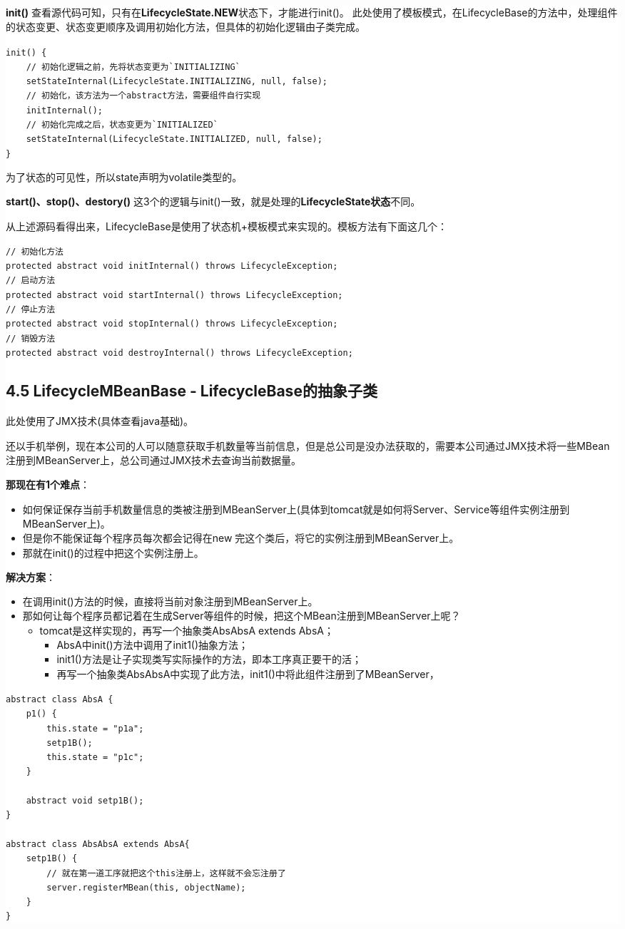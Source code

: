 **init()**
查看源代码可知，只有在**LifecycleState.NEW**状态下，才能进行init()。
此处使用了模板模式，在LifecycleBase的方法中，处理组件的状态变更、状态变更顺序及调用初始化方法，但具体的初始化逻辑由子类完成。
~~~
init() {
    // 初始化逻辑之前，先将状态变更为`INITIALIZING`
    setStateInternal(LifecycleState.INITIALIZING, null, false);
    // 初始化，该方法为一个abstract方法，需要组件自行实现
    initInternal();
    // 初始化完成之后，状态变更为`INITIALIZED`
    setStateInternal(LifecycleState.INITIALIZED, null, false);
}
~~~

为了状态的可见性，所以state声明为volatile类型的。

**start()、stop()、destory()**
这3个的逻辑与init()一致，就是处理的**LifecycleState状态**不同。

从上述源码看得出来，LifecycleBase是使用了状态机+模板模式来实现的。模板方法有下面这几个：
~~~
// 初始化方法
protected abstract void initInternal() throws LifecycleException;
// 启动方法
protected abstract void startInternal() throws LifecycleException;
// 停止方法
protected abstract void stopInternal() throws LifecycleException;
// 销毁方法
protected abstract void destroyInternal() throws LifecycleException;
~~~

## 4.5 LifecycleMBeanBase - LifecycleBase的抽象子类

此处使用了JMX技术(具体查看java基础)。

还以手机举例，现在本公司的人可以随意获取手机数量等当前信息，但是总公司是没办法获取的，需要本公司通过JMX技术将一些MBean注册到MBeanServer上，总公司通过JMX技术去查询当前数据量。

**那现在有1个难点**：
- 如何保证保存当前手机数量信息的类被注册到MBeanServer上(具体到tomcat就是如何将Server、Service等组件实例注册到MBeanServer上)。
- 但是你不能保证每个程序员每次都会记得在new 完这个类后，将它的实例注册到MBeanServer上。
- 那就在init()的过程中把这个实例注册上。

**解决方案**：
- 在调用init()方法的时候，直接将当前对象注册到MBeanServer上。
- 那如何让每个程序员都记着在生成Server等组件的时候，把这个MBean注册到MBeanServer上呢？
    - tomcat是这样实现的，再写一个抽象类AbsAbsA extends AbsA；
        - AbsA中init()方法中调用了init1()抽象方法；
        - init1()方法是让子实现类写实际操作的方法，即本工序真正要干的活；
        - 再写一个抽象类AbsAbsA中实现了此方法，init1()中将此组件注册到了MBeanServer，
~~~
abstract class AbsA {
    p1() {
        this.state = "p1a";
        setp1B();
        this.state = "p1c";
    }

    abstract void setp1B();
}

abstract class AbsAbsA extends AbsA{
    setp1B() {
        // 就在第一道工序就把这个this注册上，这样就不会忘注册了
        server.registerMBean(this, objectName);
    }
}

~~~